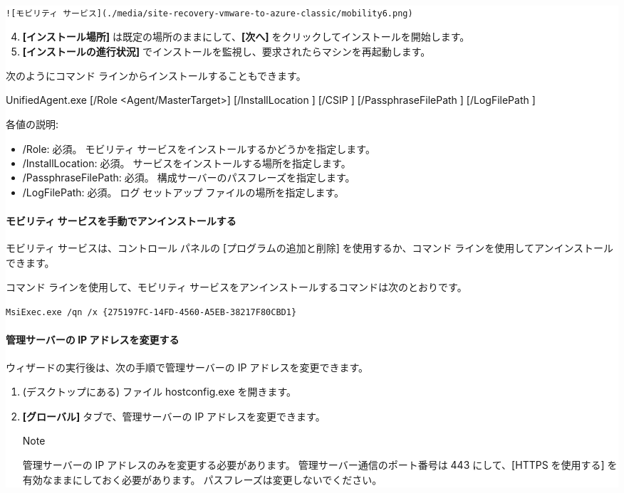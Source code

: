     ![モビリティ サービス](./media/site-recovery-vmware-to-azure-classic/mobility6.png)
4. **[インストール場所]** は既定の場所のままにして、**[次へ]** をクリックしてインストールを開始します。
5. **[インストールの進行状況]** でインストールを監視し、要求されたらマシンを再起動します。

次のようにコマンド ラインからインストールすることもできます。

UnifiedAgent.exe [/Role <Agent/MasterTarget>] [/InstallLocation <Installation Directory>] [/CSIP <IP address of CS to be registered with>] [/PassphraseFilePath <Passphrase file path>] [/LogFilePath <Log File Path>]

各値の説明:

* /Role: 必須。 モビリティ サービスをインストールするかどうかを指定します。
* /InstallLocation: 必須。 サービスをインストールする場所を指定します。
* /PassphraseFilePath: 必須。 構成サーバーのパスフレーズを指定します。
* /LogFilePath: 必須。 ログ セットアップ ファイルの場所を指定します。

#### <a name="uninstall-mobility-service-manually"></a>モビリティ サービスを手動でアンインストールする
モビリティ サービスは、コントロール パネルの [プログラムの追加と削除] を使用するか、コマンド ラインを使用してアンインストールできます。

コマンド ラインを使用して、モビリティ サービスをアンインストールするコマンドは次のとおりです。

    MsiExec.exe /qn /x {275197FC-14FD-4560-A5EB-38217F80CBD1}

#### <a name="modify-the-ip-address-of-the-management-server"></a>管理サーバーの IP アドレスを変更する
ウィザードの実行後は、次の手順で管理サーバーの IP アドレスを変更できます。

1. (デスクトップにある) ファイル hostconfig.exe を開きます。
2. **[グローバル]** タブで、管理サーバーの IP アドレスを変更できます。

   > [!NOTE]
   > 管理サーバーの IP アドレスのみを変更する必要があります。 管理サーバー通信のポート番号は 443 にして、[HTTPS を使用する] を有効なままにしておく必要があります。 パスフレーズは変更しないでください。
   >
   >
